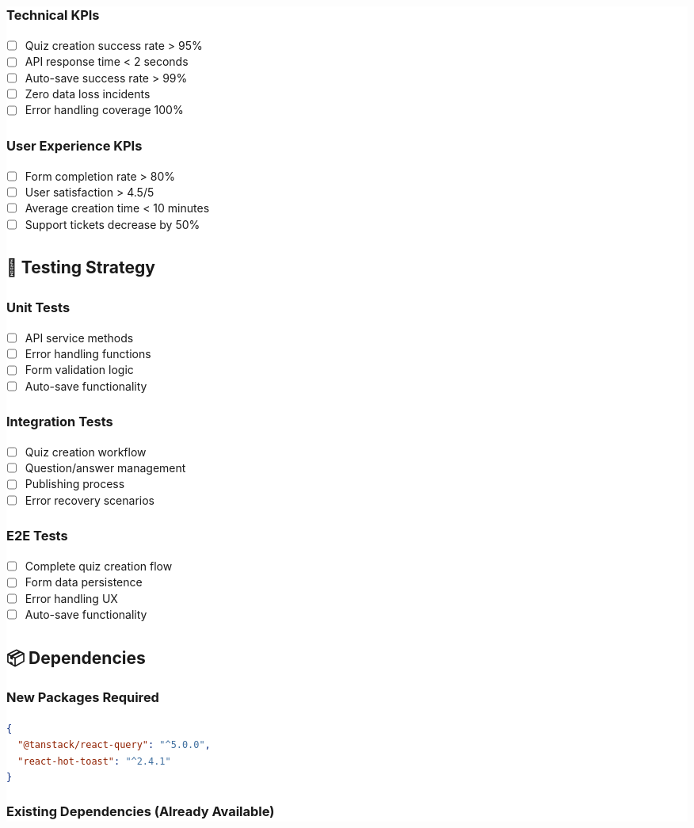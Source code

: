### Technical KPIs

- [ ] Quiz creation success rate > 95%
- [ ] API response time < 2 seconds
- [ ] Auto-save success rate > 99%
- [ ] Zero data loss incidents
- [ ] Error handling coverage 100%

### User Experience KPIs

- [ ] Form completion rate > 80%
- [ ] User satisfaction > 4.5/5
- [ ] Average creation time < 10 minutes
- [ ] Support tickets decrease by 50%

## 🧪 Testing Strategy

### Unit Tests

- [ ] API service methods
- [ ] Error handling functions
- [ ] Form validation logic
- [ ] Auto-save functionality

### Integration Tests

- [ ] Quiz creation workflow
- [ ] Question/answer management
- [ ] Publishing process
- [ ] Error recovery scenarios

### E2E Tests

- [ ] Complete quiz creation flow
- [ ] Form data persistence
- [ ] Error handling UX
- [ ] Auto-save functionality

## 📦 Dependencies

### New Packages Required

```json
{
  "@tanstack/react-query": "^5.0.0",
  "react-hot-toast": "^2.4.1"
}
```

### Existing Dependencies (Already Available)
